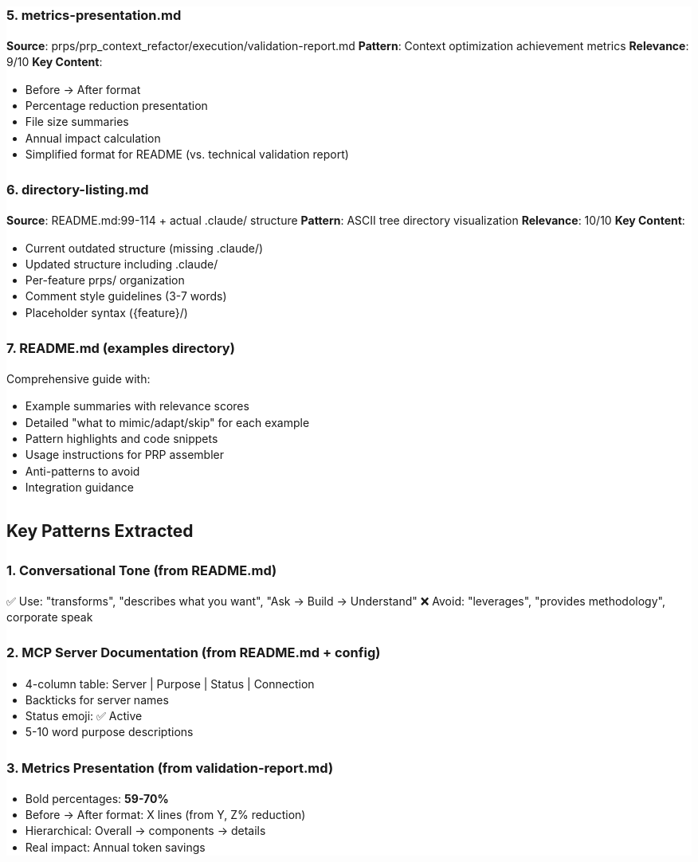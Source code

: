 ### 5. **metrics-presentation.md**
**Source**: prps/prp_context_refactor/execution/validation-report.md
**Pattern**: Context optimization achievement metrics
**Relevance**: 9/10
**Key Content**:
- Before → After format
- Percentage reduction presentation
- File size summaries
- Annual impact calculation
- Simplified format for README (vs. technical validation report)

### 6. **directory-listing.md**
**Source**: README.md:99-114 + actual .claude/ structure
**Pattern**: ASCII tree directory visualization
**Relevance**: 10/10
**Key Content**:
- Current outdated structure (missing .claude/)
- Updated structure including .claude/
- Per-feature prps/ organization
- Comment style guidelines (3-7 words)
- Placeholder syntax ({feature}/)

### 7. **README.md** (examples directory)
Comprehensive guide with:
- Example summaries with relevance scores
- Detailed "what to mimic/adapt/skip" for each example
- Pattern highlights and code snippets
- Usage instructions for PRP assembler
- Anti-patterns to avoid
- Integration guidance

## Key Patterns Extracted

### 1. **Conversational Tone** (from README.md)
✅ Use: "transforms", "describes what you want", "Ask → Build → Understand"
❌ Avoid: "leverages", "provides methodology", corporate speak

### 2. **MCP Server Documentation** (from README.md + config)
- 4-column table: Server | Purpose | Status | Connection
- Backticks for server names
- Status emoji: ✅ Active
- 5-10 word purpose descriptions

### 3. **Metrics Presentation** (from validation-report.md)
- Bold percentages: **59-70%**
- Before → After format: X lines (from Y, Z% reduction)
- Hierarchical: Overall → components → details
- Real impact: Annual token savings
